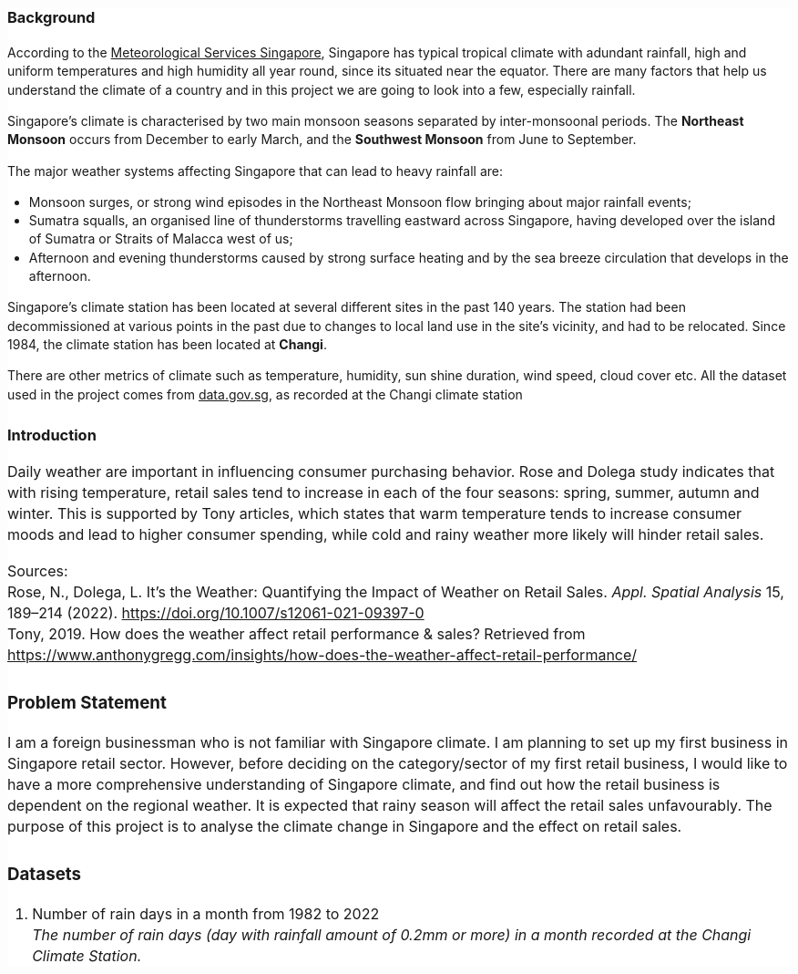 ### Background
According to the [Meteorological Services Singapore](http://www.weather.gov.sg/climate-climate-of-singapore/#:~:text=Singapore%20is%20situated%20near%20the,month%2Dto%2Dmonth%20variation.), Singapore has typical tropical climate with adundant rainfall, high and uniform temperatures and high humidity all year round, since its situated near the equator. There are many factors that help us understand the climate of a country and in this project we are going to look into a few, especially rainfall.

Singapore’s climate is characterised by two main monsoon seasons separated by inter-monsoonal periods.  The **Northeast Monsoon** occurs from December to early March, and the **Southwest Monsoon** from June to September.

The major weather systems affecting Singapore that can lead to heavy rainfall are:
- Monsoon surges, or strong wind episodes in the Northeast Monsoon flow bringing about major rainfall events;
- Sumatra squalls, an organised line of thunderstorms travelling eastward across Singapore, having developed over the island of Sumatra or Straits of Malacca west of us;
- Afternoon and evening thunderstorms caused by strong surface heating and by the sea breeze circulation that develops in the afternoon.

Singapore’s climate station has been located at several different sites in the past 140 years. The station had been decommissioned at various points in the past due to changes to local land use in the site’s vicinity, and had to be relocated. Since 1984, the climate station has been located at **Changi**.

There are other metrics of climate such as temperature, humidity, sun shine duration, wind speed, cloud cover etc. All the dataset used in the project comes from [data.gov.sg](data.gov.sg), as recorded at the Changi climate station 

### Introduction
<font size=3>Daily weather are important in influencing consumer purchasing behavior. Rose and Dolega study indicates that with rising temperature, retail sales tend to increase in each of the four seasons: spring, summer, autumn and winter. This is supported by Tony articles, which states that warm temperature tends to increase consumer moods and lead to higher consumer spending, while cold and rainy weather more likely will hinder retail sales.

Sources:\
Rose, N., Dolega, L. It’s the Weather: Quantifying the Impact of Weather on Retail Sales. *Appl. Spatial Analysis* 15, 189–214 (2022). https://doi.org/10.1007/s12061-021-09397-0 \
Tony, 2019. How does the weather affect retail performance & sales? Retrieved from https://www.anthonygregg.com/insights/how-does-the-weather-affect-retail-performance/

### Problem Statement
I am a foreign businessman who is not familiar with Singapore climate. I am planning to set up my first business in Singapore retail sector. However, before deciding on the category/sector of my first retail business, I would like to have a more comprehensive understanding of Singapore climate, and find out how the retail business is dependent on the regional weather. It is expected that rainy season will affect the retail sales unfavourably. The purpose of this project is to analyse the climate change in Singapore and the effect on retail sales.

### Datasets

1) Number of rain days in a month from 1982 to 2022\
*The number of rain days (day with rainfall amount of 0.2mm or more) in a month recorded at the Changi Climate Station.*
